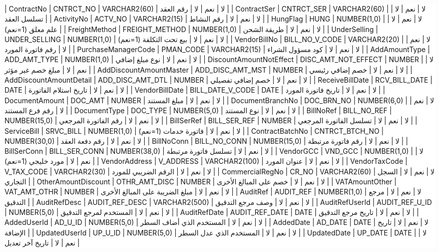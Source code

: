 | ContractNo               | CNTRCT_NO               | VARCHAR2(60)    | لا     | نعم       | لا     | رقم العقد |
| ContractSer              | CNTRCT_SER              | VARCHAR2(60)    | لا     | نعم       | لا     | تسلسل العقد |
| ActivityNo               | ACTV_NO                 | VARCHAR2(15)    | لا     | نعم       | لا     | رقم النشاط |
| HungFlag                 | HUNG                    | NUMBER(1,0)     | لا     | نعم       | لا     | علم معلق (1=نعم) |
| FreightMethod            | FREIGHT_METHOD          | NUMBER(1,0)     | لا     | نعم       | لا     | طريقة الشحن |
| UnderSelling             | UNDER_SELLING           | NUMBER(1,0)     | لا     | نعم       | لا     | بيع تحت التكلفة (1=نعم) |
| VendorBillNo             | BILL_NO_V_CODE          | VARCHAR2(20)    | لا     | نعم       | لا     | رقم فاتورة المورد |
| PurchaseManagerCode      | PMAN_CODE               | VARCHAR2(15)    | لا     | نعم       | لا     | كود مسؤول الشراء |
| AddAmountType            | ADD_AMT_TYPE            | NUMBER(1,0)     | لا     | نعم       | لا     | نوع مبلغ إضافي |
| DiscountAmountNotEffect  | DISC_AMT_NOT_EFFECT     | NUMBER          | لا     | نعم       | لا     | مبلغ خصم غير مؤثر |
| AddDiscountAmountMaster  | ADD_DISC_AMT_MST        | NUMBER          | لا     | نعم       | لا     | خصم إضافي رئيسي |
| AddDiscountAmountDetail  | ADD_DISC_AMT_DTL        | NUMBER          | لا     | نعم       | لا     | خصم إضافي تفصيلي |
| ReceiveBillDate          | RCV_BILL_DATE           | DATE            | لا     | نعم       | لا     | تاريخ استلام الفاتورة |
| VendorBillDate           | BILL_DATE_V_CODE        | DATE            | لا     | نعم       | لا     | تاريخ فاتورة المورد |
| DocumentAmount           | DOC_AMT                 | NUMBER          | لا     | نعم       | لا     | مبلغ المستند |
| DocumentBranchNo         | DOC_BRN_NO              | NUMBER(6,0)     | لا     | نعم       | لا     | رقم فرع المستند |
| DocumentType             | DOC_TYPE                | NUMBER(5,0)     | لا     | نعم       | لا     | نوع المستند |
| BillNoRef                | BILL_NO_REF             | NUMBER(15,0)    | لا     | نعم       | لا     | رقم الفاتورة المرجعي |
| BillSerRef               | BILL_SER_REF            | NUMBER          | لا     | نعم       | لا     | تسلسل الفاتورة المرجعي |
| ServiceBill              | SRVC_BILL               | NUMBER(1,0)     | لا     | نعم       | لا     | فاتورة خدمات (1=نعم) |
| ContractBatchNo          | CNTRCT_BTCH_NO          | NUMBER(30,0)    | لا     | نعم       | لا     | رقم دفعة العقد |
| BillNoConn               | BILL_NO_CONN            | NUMBER(15,0)    | لا     | نعم       | لا     | رقم فاتورة مرتبطة |
| BillSerConn              | BILL_SER_CONN           | NUMBER(38,0)    | لا     | نعم       | لا     | تسلسل فاتورة مرتبطة |
| VendorGCC                | VND_GCC                 | NUMBER(1,0)     | لا     | نعم       | لا     | مورد خليجي (1=نعم) |
| VendorAddress            | V_ADDRESS               | VARCHAR2(100)   | لا     | نعم       | لا     | عنوان المورد |
| VendorTaxCode            | V_TAX_CODE              | VARCHAR2(30)    | لا     | نعم       | لا     | الرقم الضريبي للمورد |
| CommercialRegNo          | CR_NO                   | VARCHAR2(60)    | لا     | نعم       | لا     | السجل التجاري |
| OtherAmountDiscount      | OTHR_AMT_DISC           | NUMBER          | لا     | نعم       | لا     | خصم على المبالغ الأخرى |
| VATAmountOther           | VAT_AMT_OTHR            | NUMBER          | لا     | نعم       | لا     | مبلغ الضريبة على المبالغ الأخرى |
| AuditRef                 | AUDIT_REF               | NUMBER(1,0)     | لا     | نعم       | لا     | مرجع التدقيق |
| AuditRefDesc             | AUDIT_REF_DESC          | VARCHAR2(500)   | لا     | نعم       | لا     | وصف مرجع التدقيق |
| AuditRefUserId           | AUDIT_REF_U_ID          | NUMBER(5,0)     | لا     | نعم       | لا     | المستخدم لمرجع التدقيق |
| AuditRefDate             | AUDIT_REF_DATE          | DATE            | لا     | نعم       | لا     | تاريخ مرجع التدقيق |
| AddedUserId              | AD_U_ID                 | NUMBER(5,0)     | لا     | نعم       | لا     | المستخدم الذي أضاف السطر |
| AddedDate                | AD_DATE                 | DATE            | لا     | نعم       | لا     | تاريخ الإضافة |
| UpdatedUserId            | UP_U_ID                 | NUMBER(5,0)     | لا     | نعم       | لا     | المستخدم الذي عدل السطر |
| UpdatedDate              | UP_DATE                 | DATE            | لا     | نعم       | لا     | تاريخ آخر تعديل |